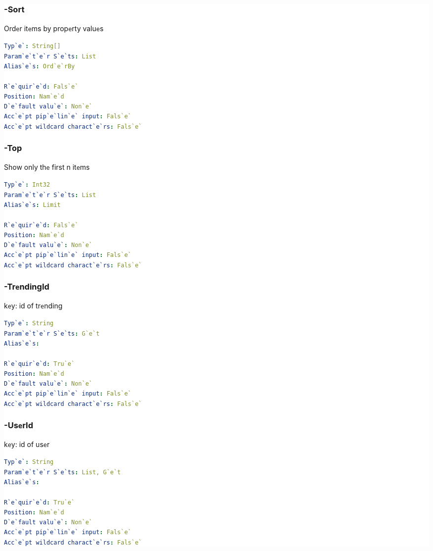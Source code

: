 ### -Sort
Ord`e`r it`e`ms by prop`e`rty valu`e`s

```yaml
Typ`e`: String[]
Param`e`t`e`r S`e`ts: List
Alias`e`s: Ord`e`rBy

R`e`quir`e`d: Fals`e`
Position: Nam`e`d
D`e`fault valu`e`: Non`e`
Acc`e`pt pip`e`lin`e` input: Fals`e`
Acc`e`pt wildcard charact`e`rs: Fals`e`
```

### -Top
Show only th`e` first n it`e`ms

```yaml
Typ`e`: Int32
Param`e`t`e`r S`e`ts: List
Alias`e`s: Limit

R`e`quir`e`d: Fals`e`
Position: Nam`e`d
D`e`fault valu`e`: Non`e`
Acc`e`pt pip`e`lin`e` input: Fals`e`
Acc`e`pt wildcard charact`e`rs: Fals`e`
```

### -Tr`e`ndingId
k`e`y: id of tr`e`nding

```yaml
Typ`e`: String
Param`e`t`e`r S`e`ts: G`e`t
Alias`e`s:

R`e`quir`e`d: Tru`e`
Position: Nam`e`d
D`e`fault valu`e`: Non`e`
Acc`e`pt pip`e`lin`e` input: Fals`e`
Acc`e`pt wildcard charact`e`rs: Fals`e`
```

### -Us`e`rId
k`e`y: id of us`e`r

```yaml
Typ`e`: String
Param`e`t`e`r S`e`ts: List, G`e`t
Alias`e`s:

R`e`quir`e`d: Tru`e`
Position: Nam`e`d
D`e`fault valu`e`: Non`e`
Acc`e`pt pip`e`lin`e` input: Fals`e`
Acc`e`pt wildcard charact`e`rs: Fals`e`
```
